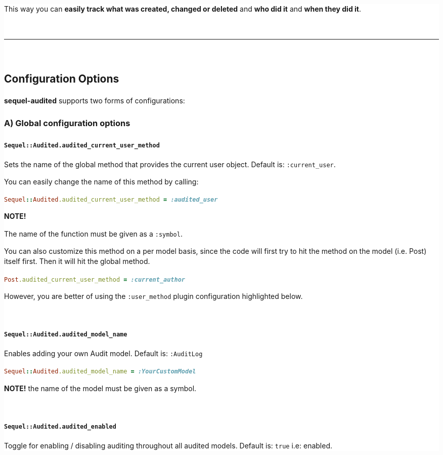 
This way you can **easily track what was created, changed or deleted** and **who did it** and **when they did it**.

<br>

---

<br>


## Configuration Options


**sequel-audited** supports two forms of configurations:

### A) Global configuration options

#### `Sequel::Audited.audited_current_user_method`
    
Sets the name of the global method that provides the current user object. 
Default is: `:current_user`.
    
You can easily change the name of this method by calling:
    
```ruby
Sequel::Audited.audited_current_user_method = :audited_user
```
    
**NOTE!** 

The name of the function must be given as a `:symbol`.

You can also customize this method on a per model basis, since the code will first try to hit the method 
on the model (i.e. Post) itself first. Then it will hit the global method.


```ruby
Post.audited_current_user_method = :current_author
```

However, you are better of using the `:user_method` plugin configuration highlighted below.

<br>    

#### `Sequel::Audited.audited_model_name`

Enables adding your own Audit model. Default is: `:AuditLog`  

```ruby
Sequel::Audited.audited_model_name = :YourCustomModel
```
**NOTE!** the name of the model must be given as a symbol.

<br>

#### `Sequel::Audited.audited_enabled`

Toggle for enabling / disabling auditing throughout all audited models.
Default is: `true` i.e: enabled.  

